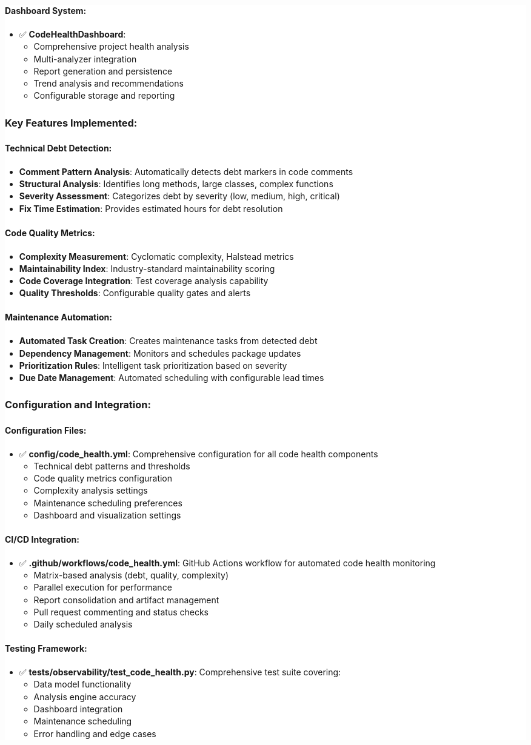#### Dashboard System:
- ✅ **CodeHealthDashboard**:
  - Comprehensive project health analysis
  - Multi-analyzer integration
  - Report generation and persistence
  - Trend analysis and recommendations
  - Configurable storage and reporting

### Key Features Implemented:

#### Technical Debt Detection:
- **Comment Pattern Analysis**: Automatically detects debt markers in code comments
- **Structural Analysis**: Identifies long methods, large classes, complex functions
- **Severity Assessment**: Categorizes debt by severity (low, medium, high, critical)
- **Fix Time Estimation**: Provides estimated hours for debt resolution

#### Code Quality Metrics:
- **Complexity Measurement**: Cyclomatic complexity, Halstead metrics
- **Maintainability Index**: Industry-standard maintainability scoring
- **Code Coverage Integration**: Test coverage analysis capability
- **Quality Thresholds**: Configurable quality gates and alerts

#### Maintenance Automation:
- **Automated Task Creation**: Creates maintenance tasks from detected debt
- **Dependency Management**: Monitors and schedules package updates
- **Prioritization Rules**: Intelligent task prioritization based on severity
- **Due Date Management**: Automated scheduling with configurable lead times

### Configuration and Integration:

#### Configuration Files:
- ✅ **config/code_health.yml**: Comprehensive configuration for all code health components
  - Technical debt patterns and thresholds
  - Code quality metrics configuration
  - Complexity analysis settings
  - Maintenance scheduling preferences
  - Dashboard and visualization settings

#### CI/CD Integration:
- ✅ **.github/workflows/code_health.yml**: GitHub Actions workflow for automated code health monitoring
  - Matrix-based analysis (debt, quality, complexity)
  - Parallel execution for performance
  - Report consolidation and artifact management
  - Pull request commenting and status checks
  - Daily scheduled analysis

#### Testing Framework:
- ✅ **tests/observability/test_code_health.py**: Comprehensive test suite covering:
  - Data model functionality
  - Analysis engine accuracy
  - Dashboard integration
  - Maintenance scheduling
  - Error handling and edge cases
